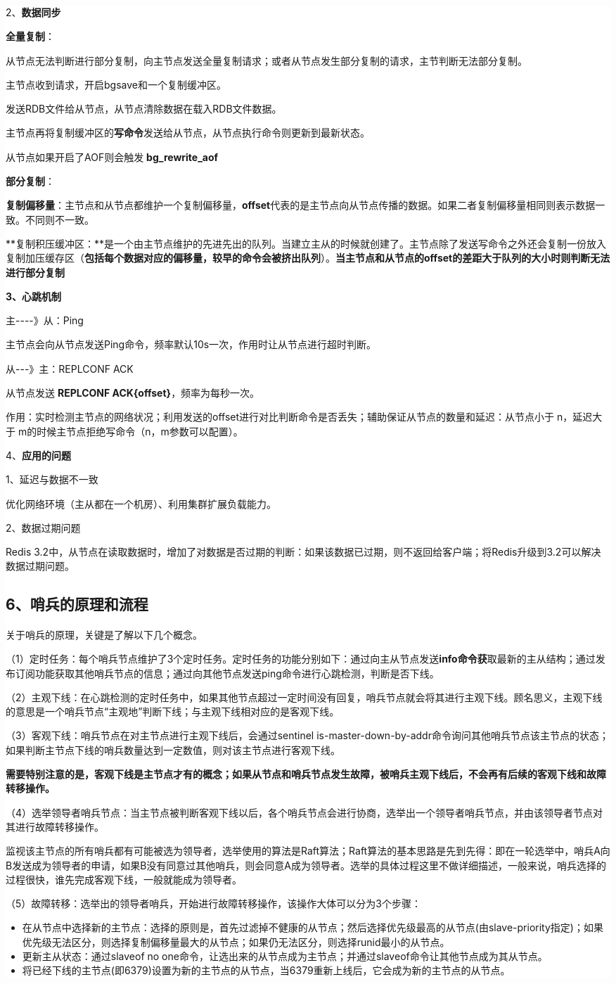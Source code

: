 2、**数据同步**

**全量复制**：

从节点无法判断进行部分复制，向主节点发送全量复制请求；或者从节点发生部分复制的请求，主节判断无法部分复制。

主节点收到请求，开启bgsave和一个复制缓冲区。

发送RDB文件给从节点，从节点清除数据在载入RDB文件数据。

主节点再将复制缓冲区的**写命令**发送给从节点，从节点执行命令则更新到最新状态。

从节点如果开启了AOF则会触发 **bg_rewrite_aof**

**部分复制**：

**复制偏移量**：主节点和从节点都维护一个复制偏移量，**offset**代表的是主节点向从节点传播的数据。如果二者复制偏移量相同则表示数据一致。不同则不一致。

**复制积压缓冲区：**是一个由主节点维护的先进先出的队列。当建立主从的时候就创建了。主节点除了发送写命令之外还会复制一份放入复制加压缓存区（**包括每个数据对应的偏移量，较早的命令会被挤出队列**）。**当主节点和从节点的offset的差距大于队列的大小时则判断无法进行部分复制**



**3、心跳机制**

主----》从：Ping

主节点会向从节点发送Ping命令，频率默认10s一次，作用时让从节点进行超时判断。

从---》主：REPLCONF  ACK

从节点发送 **REPLCONF  ACK{offset}**，频率为每秒一次。

作用：实时检测主节点的网络状况；利用发送的offset进行对比判断命令是否丢失；辅助保证从节点的数量和延迟：从节点小于 n，延迟大于 m的时候主节点拒绝写命令（n，m参数可以配置）。

4、**应用的问题**

1、延迟与数据不一致

优化网络环境（主从都在一个机房）、利用集群扩展负载能力。

2、数据过期问题

Redis 3.2中，从节点在读取数据时，增加了对数据是否过期的判断：如果该数据已过期，则不返回给客户端；将Redis升级到3.2可以解决数据过期问题。

## 6、哨兵的原理和流程

关于哨兵的原理，关键是了解以下几个概念。

（1）定时任务：每个哨兵节点维护了3个定时任务。定时任务的功能分别如下：通过向主从节点发送**info命令获**取最新的主从结构；通过发布订阅功能获取其他哨兵节点的信息；通过向其他节点发送ping命令进行心跳检测，判断是否下线。

（2）主观下线：在心跳检测的定时任务中，如果其他节点超过一定时间没有回复，哨兵节点就会将其进行主观下线。顾名思义，主观下线的意思是一个哨兵节点“主观地”判断下线；与主观下线相对应的是客观下线。

（3）客观下线：哨兵节点在对主节点进行主观下线后，会通过sentinel is-master-down-by-addr命令询问其他哨兵节点该主节点的状态；如果判断主节点下线的哨兵数量达到一定数值，则对该主节点进行客观下线。

**需要特别注意的是，客观下线是主节点才有的概念；如果从节点和哨兵节点发生故障，被哨兵主观下线后，不会再有后续的客观下线和故障转移操作。**

（4）选举领导者哨兵节点：当主节点被判断客观下线以后，各个哨兵节点会进行协商，选举出一个领导者哨兵节点，并由该领导者节点对其进行故障转移操作。

监视该主节点的所有哨兵都有可能被选为领导者，选举使用的算法是Raft算法；Raft算法的基本思路是先到先得：即在一轮选举中，哨兵A向B发送成为领导者的申请，如果B没有同意过其他哨兵，则会同意A成为领导者。选举的具体过程这里不做详细描述，一般来说，哨兵选择的过程很快，谁先完成客观下线，一般就能成为领导者。

（5）故障转移：选举出的领导者哨兵，开始进行故障转移操作，该操作大体可以分为3个步骤：

- 在从节点中选择新的主节点：选择的原则是，首先过滤掉不健康的从节点；然后选择优先级最高的从节点(由slave-priority指定)；如果优先级无法区分，则选择复制偏移量最大的从节点；如果仍无法区分，则选择runid最小的从节点。
- 更新主从状态：通过slaveof no one命令，让选出来的从节点成为主节点；并通过slaveof命令让其他节点成为其从节点。
- 将已经下线的主节点(即6379)设置为新的主节点的从节点，当6379重新上线后，它会成为新的主节点的从节点。